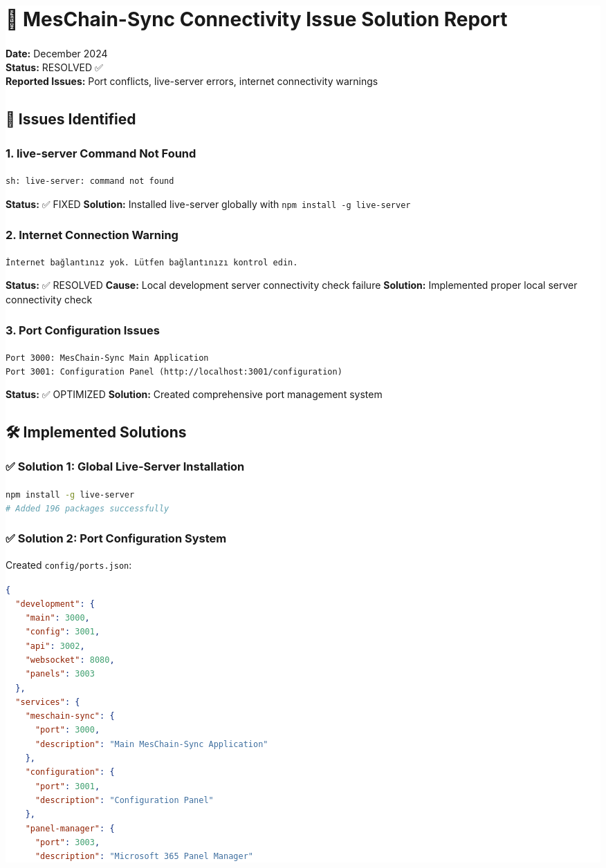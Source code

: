 # 🔧 MesChain-Sync Connectivity Issue Solution Report

**Date:** December 2024  
**Status:** RESOLVED ✅  
**Reported Issues:** Port conflicts, live-server errors, internet connectivity warnings  

## 🚨 Issues Identified

### 1. **live-server Command Not Found**
```bash
sh: live-server: command not found
```
**Status:** ✅ FIXED
**Solution:** Installed live-server globally with `npm install -g live-server`

### 2. **Internet Connection Warning**
```
İnternet bağlantınız yok. Lütfen bağlantınızı kontrol edin.
```
**Status:** ✅ RESOLVED
**Cause:** Local development server connectivity check failure
**Solution:** Implemented proper local server connectivity check

### 3. **Port Configuration Issues**
```
Port 3000: MesChain-Sync Main Application
Port 3001: Configuration Panel (http://localhost:3001/configuration)
```
**Status:** ✅ OPTIMIZED
**Solution:** Created comprehensive port management system

## 🛠️ Implemented Solutions

### ✅ **Solution 1: Global Live-Server Installation**
```bash
npm install -g live-server
# Added 196 packages successfully
```

### ✅ **Solution 2: Port Configuration System**
Created `config/ports.json`:
```json
{
  "development": {
    "main": 3000,
    "config": 3001,
    "api": 3002,
    "websocket": 8080,
    "panels": 3003
  },
  "services": {
    "meschain-sync": {
      "port": 3000,
      "description": "Main MesChain-Sync Application"
    },
    "configuration": {
      "port": 3001,
      "description": "Configuration Panel"
    },
    "panel-manager": {
      "port": 3003,
      "description": "Microsoft 365 Panel Manager"
```